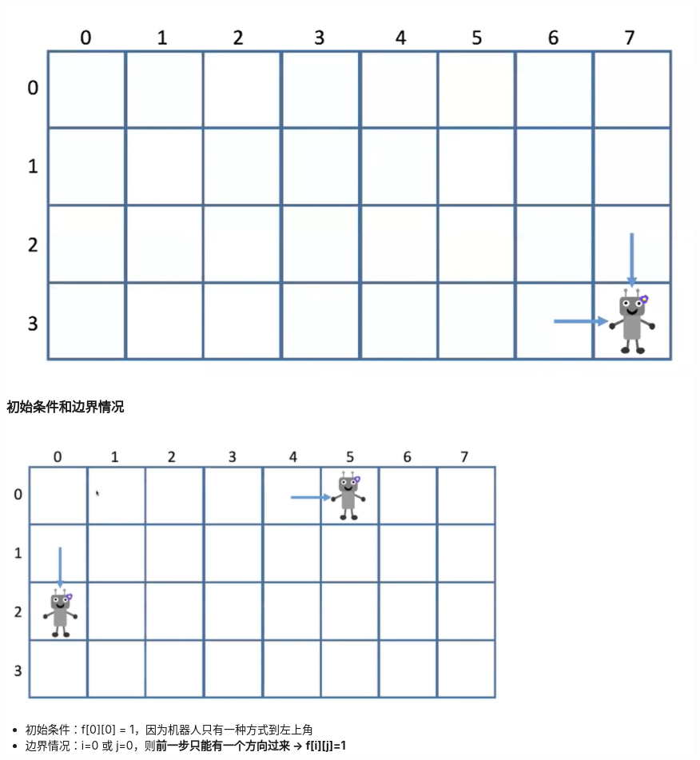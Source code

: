 

![img](/assets/images/IntroductionToDPImages/idp11.png)



### 初始条件和边界情况

![img](/assets/images/IntroductionToDPImages/idp12.png)

- 初始条件：f[0][0] = 1，因为机器人只有一种方式到左上角
- 边界情况：i=0 或 j=0，则**前一步只能有一个方向过来 -> f[i][j]=1**
